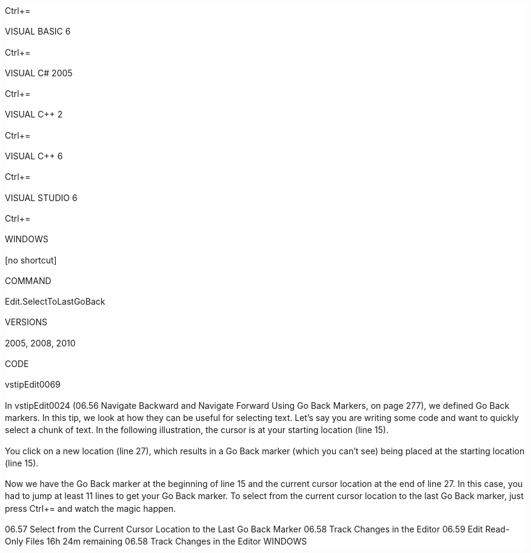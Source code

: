 Ctrl+=

VISUAL BASIC 6

Ctrl+=

VISUAL C# 2005

Ctrl+=

VISUAL C++ 2

Ctrl+=

VISUAL C++ 6

Ctrl+=

VISUAL STUDIO 6

Ctrl+=

WINDOWS

[no shortcut]

COMMAND

Edit.SelectToLastGoBack

VERSIONS

2005, 2008, 2010

CODE

vstipEdit0069

In vstipEdit0024 (06.56 Navigate Backward and Navigate Forward Using Go Back Markers, on page 277), we defined Go Back markers. In this tip, we look at how they can be useful for selecting text. Let’s say you are writing some code and want to quickly select a chunk of text. In the following illustration, the cursor is at your starting location (line 15).


You click on a new location (line 27), which results in a Go Back marker (which you can’t see) being placed at the starting location (line 15).


Now we have the Go Back marker at the beginning of line 15 and the current cursor location at the end of line 27. In this case, you had to jump at least 11 lines to get your Go Back marker. To select from the current cursor location to the last Go Back marker, just press Ctrl+= and watch the magic happen.






06.57 Select from the Current Cursor Location to the Last Go Back Marker
06.58 Track Changes in the Editor
06.59 Edit Read-Only Files
16h 24m remaining
06.58 Track Changes in the Editor
WINDOWS
